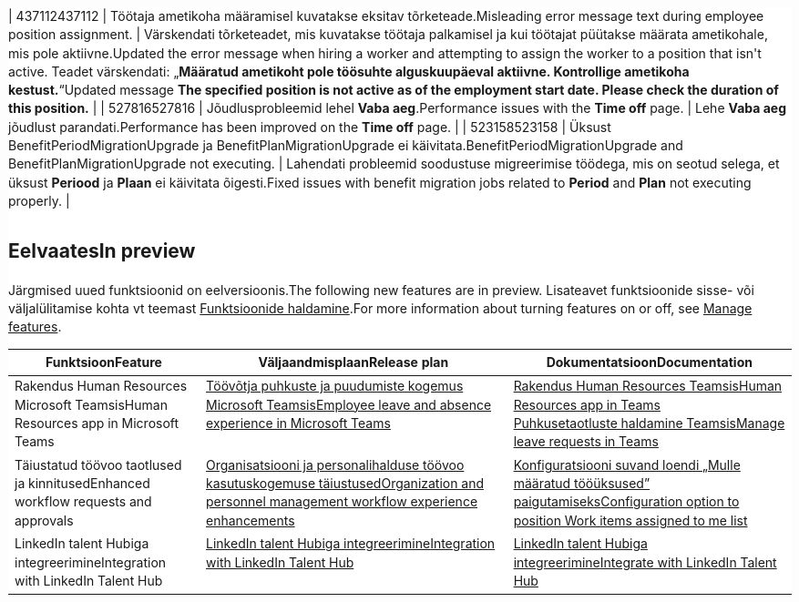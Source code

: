 | <span data-ttu-id="58070-152">437112</span><span class="sxs-lookup"><span data-stu-id="58070-152">437112</span></span> | <span data-ttu-id="58070-153">Töötaja ametikoha määramisel kuvatakse eksitav tõrketeade.</span><span class="sxs-lookup"><span data-stu-id="58070-153">Misleading error message text during employee position assignment.</span></span> | <span data-ttu-id="58070-154">Värskendati tõrketeadet, mis kuvatakse töötaja palkamisel ja kui töötajat püütakse määrata ametikohale, mis pole aktiivne.</span><span class="sxs-lookup"><span data-stu-id="58070-154">Updated the error message when hiring a worker and attempting to assign the worker to a position that isn't active.</span></span> <span data-ttu-id="58070-155">Teadet värskendati: „**Määratud ametikoht pole töösuhte alguskuupäeval aktiivne. Kontrollige ametikoha kestust.**“</span><span class="sxs-lookup"><span data-stu-id="58070-155">Updated message **The specified position is not active as of the employment start date. Please check the duration of this position.**</span></span> |
| <span data-ttu-id="58070-156">527816</span><span class="sxs-lookup"><span data-stu-id="58070-156">527816</span></span> | <span data-ttu-id="58070-157">Jõudlusprobleemid lehel **Vaba aeg**.</span><span class="sxs-lookup"><span data-stu-id="58070-157">Performance issues with the **Time off** page.</span></span> | <span data-ttu-id="58070-158">Lehe **Vaba aeg** jõudlust parandati.</span><span class="sxs-lookup"><span data-stu-id="58070-158">Performance has been improved on the **Time off** page.</span></span> |
| <span data-ttu-id="58070-159">523158</span><span class="sxs-lookup"><span data-stu-id="58070-159">523158</span></span> | <span data-ttu-id="58070-160">Üksust BenefitPeriodMigrationUpgrade ja BenefitPlanMigrationUpgrade ei käivitata.</span><span class="sxs-lookup"><span data-stu-id="58070-160">BenefitPeriodMigrationUpgrade and BenefitPlanMigrationUpgrade not executing.</span></span> | <span data-ttu-id="58070-161">Lahendati probleemid soodustuse migreerimise töödega, mis on seotud selega, et üksust **Periood** ja **Plaan** ei käivitata õigesti.</span><span class="sxs-lookup"><span data-stu-id="58070-161">Fixed issues with benefit migration jobs related to **Period** and **Plan** not executing properly.</span></span> |

## <a name="in-preview"></a><span data-ttu-id="58070-162">Eelvaates</span><span class="sxs-lookup"><span data-stu-id="58070-162">In preview</span></span>

<span data-ttu-id="58070-163">Järgmised uued funktsioonid on eelversioonis.</span><span class="sxs-lookup"><span data-stu-id="58070-163">The following new features are in preview.</span></span> <span data-ttu-id="58070-164">Lisateavet funktsioonide sisse- või väljalülitamise kohta vt teemast [Funktsioonide haldamine](hr-admin-manage-features.md).</span><span class="sxs-lookup"><span data-stu-id="58070-164">For more information about turning features on or off, see [Manage features](hr-admin-manage-features.md).</span></span>

| <span data-ttu-id="58070-165">Funktsioon</span><span class="sxs-lookup"><span data-stu-id="58070-165">Feature</span></span> | <span data-ttu-id="58070-166">Väljaandmisplaan</span><span class="sxs-lookup"><span data-stu-id="58070-166">Release plan</span></span> | <span data-ttu-id="58070-167">Dokumentatsioon</span><span class="sxs-lookup"><span data-stu-id="58070-167">Documentation</span></span> |
| --- | --- | --- |
| <span data-ttu-id="58070-168">Rakendus Human Resources Microsoft Teamsis</span><span class="sxs-lookup"><span data-stu-id="58070-168">Human Resources app in Microsoft Teams</span></span> | [<span data-ttu-id="58070-169">Töövõtja puhkuste ja puudumiste kogemus Microsoft Teamsis</span><span class="sxs-lookup"><span data-stu-id="58070-169">Employee leave and absence experience in Microsoft Teams</span></span>](/dynamics365-release-plan/2020wave1/dynamics365-human-resources/employee-leave-absence-experience-teams) | [<span data-ttu-id="58070-170">Rakendus Human Resources Teamsis</span><span class="sxs-lookup"><span data-stu-id="58070-170">Human Resources app in Teams</span></span>](./hr-admin-teams-leave-app.md)<br>[<span data-ttu-id="58070-171">Puhkusetaotluste haldamine Teamsis</span><span class="sxs-lookup"><span data-stu-id="58070-171">Manage leave requests in Teams</span></span>](hr-teams-leave-app.md) |
| <span data-ttu-id="58070-172">Täiustatud töövoo taotlused ja kinnitused</span><span class="sxs-lookup"><span data-stu-id="58070-172">Enhanced workflow requests and approvals</span></span> | [<span data-ttu-id="58070-173">Organisatsiooni ja personalihalduse töövoo kasutuskogemuse täiustused</span><span class="sxs-lookup"><span data-stu-id="58070-173">Organization and personnel management workflow experience enhancements</span></span>](/dynamics365-release-plan/2020wave2/human-resources/dynamics365-human-resources/organization-personnel-management-workflow-experience-enhancements) | [<span data-ttu-id="58070-174">Konfiguratsiooni suvand loendi „Mulle määratud tööüksused” paigutamiseks</span><span class="sxs-lookup"><span data-stu-id="58070-174">Configuration option to position Work items assigned to me list</span></span>](./hr-whats-new-2020-09-03.md#configuration-option-to-position-work-items-assigned-to-me-list-477004) |
| <span data-ttu-id="58070-175">LinkedIn talent Hubiga integreerimine</span><span class="sxs-lookup"><span data-stu-id="58070-175">Integration with LinkedIn Talent Hub</span></span> | [<span data-ttu-id="58070-176">LinkedIn talent Hubiga integreerimine</span><span class="sxs-lookup"><span data-stu-id="58070-176">Integration with LinkedIn Talent Hub</span></span>](/dynamics365-release-plan/2020wave2/human-resources/dynamics365-human-resources/integration-linkedin-talent-hub) | [<span data-ttu-id="58070-177">LinkedIn talent Hubiga integreerimine</span><span class="sxs-lookup"><span data-stu-id="58070-177">Integrate with LinkedIn Talent Hub</span></span>](./hr-admin-integration-linkedin.md) |